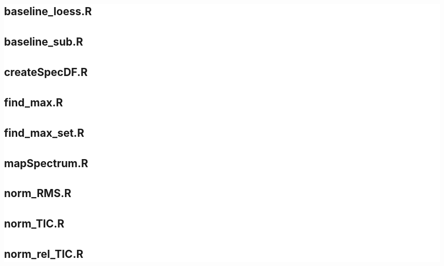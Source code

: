 ## baseline_loess.R

```{r}

```

## baseline_sub.R

```{r}

```

## createSpecDF.R

```{r}

```

## find_max.R

```{r}

```

## find_max_set.R

```{r}

```

## mapSpectrum.R

```{r}

```

## norm_RMS.R

```{r}

```

## norm_TIC.R

```{r}

```

## norm_rel_TIC.R

```{r}

```
